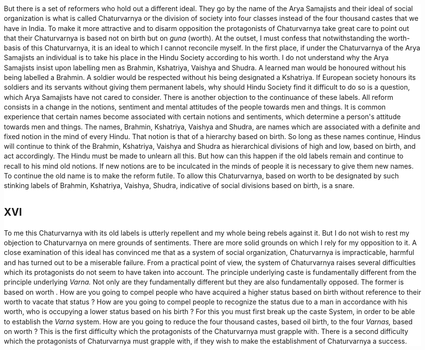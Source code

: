 But there is a set of reformers who hold out a different ideal. They go by the name of the Arya Samajists and their ideal of social organization is what is called Chaturvarnya or the division of society into four classes instead of the four thousand castes that we have in India. To make it more attractive and to disarm opposition the protagonists of Chaturvarnya take great care to point out that their Chaturvarnya is based not on birth but on _guna_ (worth). At the outset, I must confess that notwithstanding the worth-basis of this Chaturvarnya, it is an ideal to which I cannot reconcile myself. In the first place, if under the Chaturvarnya of the Arya Samajists an individual is to take his place in the Hindu Society according to his worth. I do not understand why the Arya Samajists insist upon labelling men as Brahmin, Kshatriya, Vaishya and Shudra. A learned man would be honoured without his being labelled a Brahmin. A soldier would be respected without his being designated a Kshatriya. If European society honours its soldiers and its servants without giving them permanent labels, why should Hindu Society find it difficult to do so is a question, which Arya Samajists have not cared to consider. There is another objection to the continuance of these labels. All reform consists in a change in the notions, sentiment and mental attitudes of the people towards men and things. It is common experience that certain names become associated with certain notions and sentiments, which determine a person's attitude towards men and things. The names, Brahmin, Kshatriya, Vaishya and Shudra, are names which are associated with a definite and fixed notion in the mind of every Hindu. That notion is that of a hierarchy based on birth. So long as these names continue, Hindus will continue to think of the Brahmin, Kshatriya, Vaishya and Shudra as hierarchical divisions of high and low, based on birth, and act accordingly. The Hindu must be made to unlearn all this. But how can this happen if the old labels remain and continue to recall to his mind old notions. If new notions are to be inculcated in the minds of people it is necessary to give them new names. To continue the old name is to make the reform futile. To allow this Chaturvarnya, based on worth to be designated by such stinking labels of Brahmin, Kshatriya, Vaishya, Shudra, indicative of social divisions based on birth, is a snare.

## XVI

To me this Chaturvarnya with its old labels is utterly repellent and my whole being rebels against it. But I do not wish to rest my objection to Chaturvarnya on mere grounds of sentiments. There are more solid grounds on which I rely for my opposition to it. A close examination of this ideal has convinced me that as a system of social organization, Chaturvarnya is impracticable, harmful and has turned out to be a miserable failure. From a practical point of view, the system of Chaturvarnya raises several difficulties which its protagonists do not seem to have taken into account. The principle underlying caste is fundamentally different from the principle underlying _Varna._ Not only are they fundamentally different but they are also fundamentally opposed. The former is based on worth . How are you going to compel people who have acquired a higher status based on birth without reference to their worth to vacate that status ? How are you going to compel people to recognize the status due to a man in accordance with his worth, who is occupying a lower status based on his birth ? For this you must first break up the caste System, in order to be able to establish the _Varna_ system. How are you going to reduce the four thousand castes, based oil birth, to the four _Varnas,_ based on worth ? This is the first difficulty which the protagonists of the Chaturvarnya must grapple with. There is a second difficulty which the protagonists of Chaturvarnya must grapple with, if they wish to make the establishment of Chaturvarnya a success.
